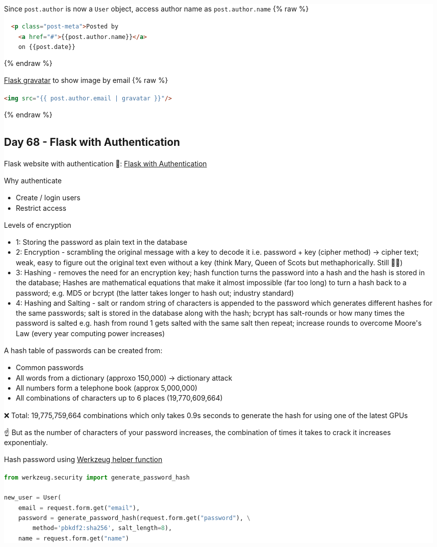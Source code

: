 Since `post.author` is now a `User` object, access author name as `post.author.name`
{% raw %}
```html
  <p class="post-meta">Posted by
    <a href="#">{{post.author.name}}</a>
    on {{post.date}}
```
{% endraw %}

[Flask gravatar](https://pythonhosted.org/Flask-Gravatar) to show image by email
{% raw %}
```html
<img src="{{ post.author.email | gravatar }}"/>
```
{% endraw %}


## Day 68 - Flask with Authentication

Flask website with authentication 🔐: [Flask with Authentication](https://replit.com/@maryletteroa/flask-with-authentication)

Why authenticate
- Create / login users
- Restrict access

Levels of encryption
- 1: Storing the password as plain text in the database
- 2: Encryption - scrambling the original message with a key to decode it i.e. password + key (cipher method) -> cipher text; weak, easy to figure out the original text even without a key (think Mary, Queen of Scots but methaphorically. Still 🙅‍♀️)
- 3: Hashing - removes the need for an encryption key; hash function turns the password into a hash and the hash is stored in the database; Hashes are mathematical equations that make it almost impossible (far too long) to turn a hash back to a password; e.g. MD5 or bcrypt (the latter takes longer to hash out; industry standard)
- 4: Hashing and Salting - salt or random string of characters is appended to the password which generates different hashes for the same passwords; salt is stored in the database along with the hash; bcrypt has salt-rounds or how many times the password is salted e.g. hash from round 1 gets salted with the same salt then repeat; increase rounds to overcome Moore's Law (every year computing power increases)


A hash table of passwords can be created from:
- Common passwords
- All words from a dictionary (approxo 150,000) -> dictionary attack
- All numbers form a telephone book (approx 5,000,000)
- All combinations of characters up to 6 places (19,770,609,664)

❌ Total: 19,775,759,664 combinations which only takes 0.9s seconds to generate the hash for using one of the latest GPUs

☝ But as the number of characters of your password increases, the combination of times it takes to crack it increases exponentialy.

Hash password using [Werkzeug helper function](https://werkzeug.palletsprojects.com/en/1.0.x/utils/#module-werkzeug.security)
```python
from werkzeug.security import generate_password_hash

new_user = User(
    email = request.form.get("email"),
    password = generate_password_hash(request.form.get("password"), \
        method='pbkdf2:sha256', salt_length=8),
    name = request.form.get("name")
```
